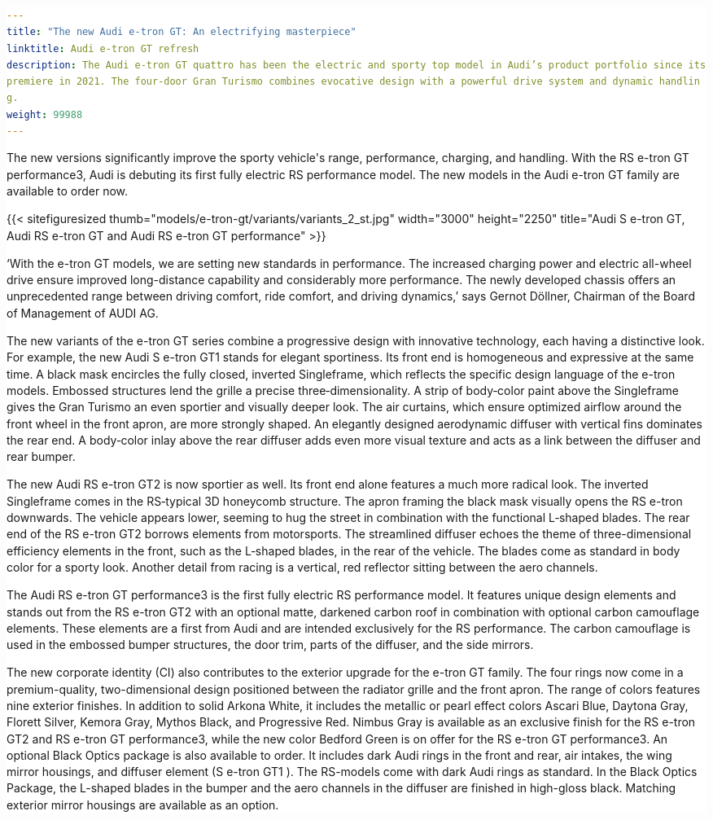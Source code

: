 ```yaml
---
title: "The new Audi e-tron GT: An electrifying masterpiece"
linktitle: Audi e-tron GT refresh
description: The Audi e-tron GT quattro has been the electric and sporty top model in Audi’s product portfolio since its premiere in 2021. The four-door Gran Turismo combines evocative design with a powerful drive system and dynamic handling.
weight: 99988
---
```



 The new versions significantly improve the sporty vehicle's range, performance, charging, and handling. With the RS e-tron GT performance3, Audi is debuting its first fully electric RS performance model. The new models in the Audi e-tron GT family are available to order now.


{{< sitefiguresized thumb="models/e-tron-gt/variants/variants_2_st.jpg" width="3000" height="2250" title="Audi S e-tron GT, Audi RS e-tron GT and Audi RS e-tron GT performance" >}}

‘With the e-tron GT models, we are setting new standards in performance. The increased charging power and electric all-wheel drive ensure improved long-distance capability and considerably more performance. The newly developed chassis offers an unprecedented range between driving comfort, ride comfort, and driving dynamics,’ says Gernot Döllner, Chairman of the Board of Management of AUDI AG.

The new variants of the e-tron GT series combine a progressive design with innovative technology, each having a distinctive look. For example, the new Audi S e-tron GT1 stands for elegant sportiness. Its front end is homogeneous and expressive at the same time. A black mask encircles the fully closed, inverted Singleframe, which reflects the specific design language of the e-tron models. Embossed structures lend the grille a precise three‑dimensionality. A strip of body‑color paint above the Singleframe gives the Gran Turismo an even sportier and visually deeper look. The air curtains, which ensure optimized airflow around the front wheel in the front apron, are more strongly shaped. An elegantly designed aerodynamic diffuser with vertical fins dominates the rear end. A body‑color inlay above the rear diffuser adds even more visual texture and acts as a link between the diffuser and rear bumper.

The new Audi RS e-tron GT2 is now sportier as well. Its front end alone features a much more radical look. The inverted Singleframe comes in the RS‑typical 3D honeycomb structure. The apron framing the black mask visually opens the RS e-tron downwards. The vehicle appears lower, seeming to hug the street in combination with the functional L‑shaped blades. The rear end of the RS e-tron GT2 borrows elements from motorsports. The streamlined diffuser echoes the theme of three-dimensional efficiency elements in the front, such as the L‑shaped blades, in the rear of the vehicle. The blades come as standard in body color for a sporty look. Another detail from racing is a vertical, red reflector sitting between the aero channels.

The Audi RS e-tron GT performance3 is the first fully electric RS performance model. It features unique design elements and stands out from the RS e-tron GT2 with an optional matte, darkened carbon roof in combination with optional carbon camouflage elements. These elements are a first from Audi and are intended exclusively for the RS performance. The carbon camouflage is used in the embossed bumper structures, the door trim, parts of the diffuser, and the side mirrors.

The new corporate identity (CI) also contributes to the exterior upgrade for the e-tron GT family. The four rings now come in a premium-quality, two-dimensional design positioned between the radiator grille and the front apron. The range of colors features nine exterior finishes. In addition to solid Arkona White, it includes the metallic or pearl effect colors Ascari Blue, Daytona Gray, Florett Silver, Kemora Gray, Mythos Black, and Progressive Red. Nimbus Gray is available as an exclusive finish for the RS e-tron GT2 and RS e-tron GT performance3, while the new color Bedford Green is on offer for the RS e-tron GT performance3. An optional Black Optics package is also available to order. It includes dark Audi rings in the front and rear, air intakes, the wing mirror housings, and diffuser element (S e-tron GT1 ). The RS-models come with dark Audi rings as standard. In the Black Optics Package, the L-shaped blades in the bumper and the aero channels in the diffuser are finished in high-gloss black. Matching exterior mirror housings are available as an option.
